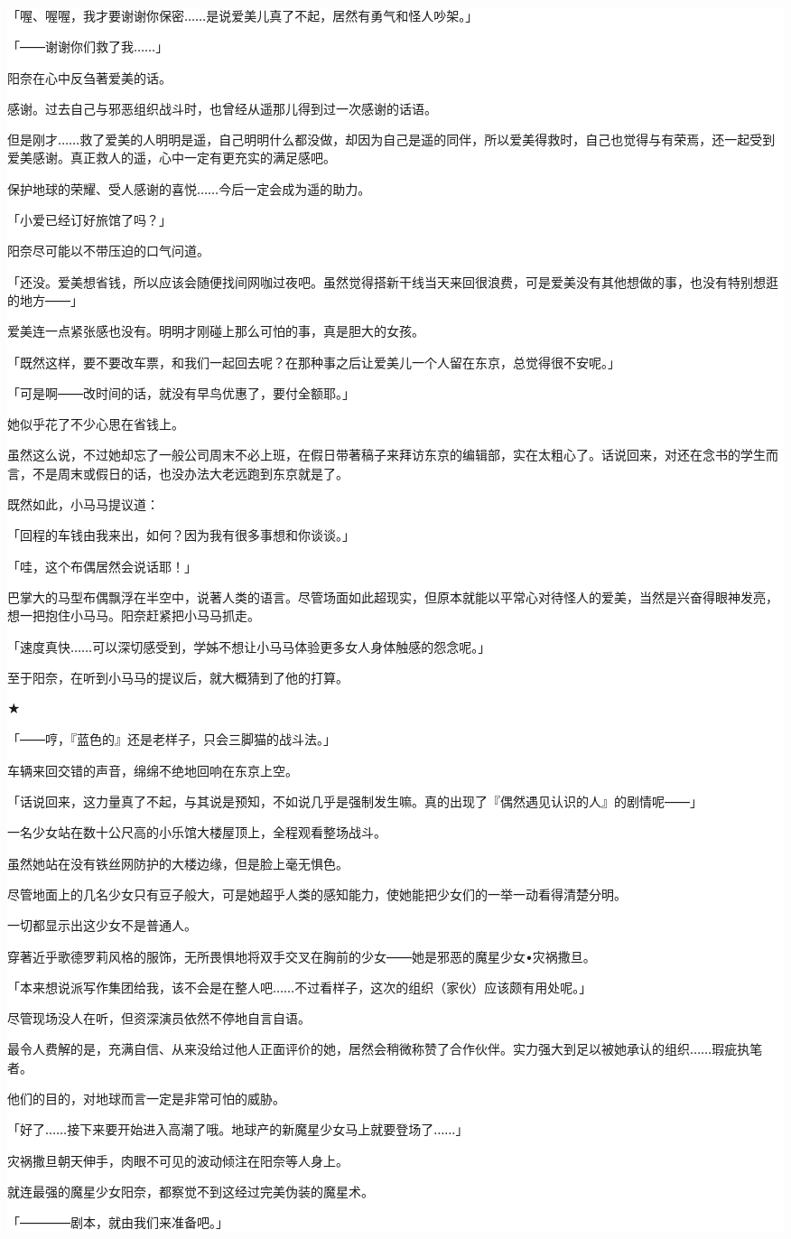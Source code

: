 「喔、喔喔，我才要谢谢你保密……是说爱美儿真了不起，居然有勇气和怪人吵架。」

「——谢谢你们救了我……」

阳奈在心中反刍著爱美的话。

感谢。过去自己与邪恶组织战斗时，也曾经从遥那儿得到过一次感谢的话语。

但是刚才……救了爱美的人明明是遥，自己明明什么都没做，却因为自己是遥的同伴，所以爱美得救时，自己也觉得与有荣焉，还一起受到爱美感谢。真正救人的遥，心中一定有更充实的满足感吧。

保护地球的荣耀、受人感谢的喜悦……今后一定会成为遥的助力。

「小爱已经订好旅馆了吗？」

阳奈尽可能以不带压迫的口气问道。

「还没。爱美想省钱，所以应该会随便找间网咖过夜吧。虽然觉得搭新干线当天来回很浪费，可是爱美没有其他想做的事，也没有特别想逛的地方——」

爱美连一点紧张感也没有。明明才刚碰上那么可怕的事，真是胆大的女孩。

「既然这样，要不要改车票，和我们一起回去呢？在那种事之后让爱美儿一个人留在东京，总觉得很不安呢。」

「可是啊——改时间的话，就没有早鸟优惠了，要付全额耶。」

她似乎花了不少心思在省钱上。

虽然这么说，不过她却忘了一般公司周末不必上班，在假日带著稿子来拜访东京的编辑部，实在太粗心了。话说回来，对还在念书的学生而言，不是周末或假日的话，也没办法大老远跑到东京就是了。

既然如此，小马马提议道：

「回程的车钱由我来出，如何？因为我有很多事想和你谈谈。」

「哇，这个布偶居然会说话耶！」

巴掌大的马型布偶飘浮在半空中，说著人类的语言。尽管场面如此超现实，但原本就能以平常心对待怪人的爱美，当然是兴奋得眼神发亮，想一把抱住小马马。阳奈赶紧把小马马抓走。

「速度真快……可以深切感受到，学姊不想让小马马体验更多女人身体触感的怨念呢。」

至于阳奈，在听到小马马的提议后，就大概猜到了他的打算。

★

「——哼，『蓝色的』还是老样子，只会三脚猫的战斗法。」

车辆来回交错的声音，绵绵不绝地回响在东京上空。

「话说回来，这力量真了不起，与其说是预知，不如说几乎是强制发生嘛。真的出现了『偶然遇见认识的人』的剧情呢——」

一名少女站在数十公尺高的小乐馆大楼屋顶上，全程观看整场战斗。

虽然她站在没有铁丝网防护的大楼边缘，但是脸上毫无惧色。

尽管地面上的几名少女只有豆子般大，可是她超乎人类的感知能力，使她能把少女们的一举一动看得清楚分明。

一切都显示出这少女不是普通人。

穿著近乎歌德罗莉风格的服饰，无所畏惧地将双手交叉在胸前的少女——她是邪恶的魔星少女•灾祸撒旦。

「本来想说派写作集团给我，该不会是在整人吧……不过看样子，这次的组织（家伙）应该颇有用处呢。」

尽管现场没人在听，但资深演员依然不停地自言自语。

最令人费解的是，充满自信、从来没给过他人正面评价的她，居然会稍微称赞了合作伙伴。实力强大到足以被她承认的组织……瑕疵执笔者。

他们的目的，对地球而言一定是非常可怕的威胁。

「好了……接下来要开始进入高潮了哦。地球产的新魔星少女马上就要登场了……」

灾祸撒旦朝天伸手，肉眼不可见的波动倾注在阳奈等人身上。

就连最强的魔星少女阳奈，都察觉不到这经过完美伪装的魔星术。

「————剧本，就由我们来准备吧。」

